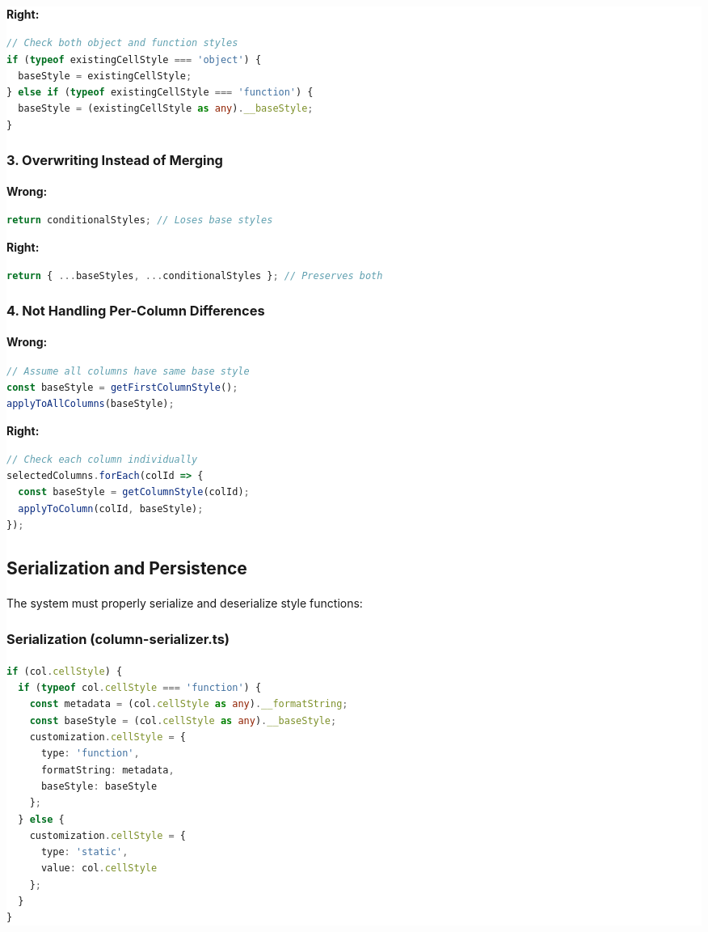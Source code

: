 **Right:**
```typescript
// Check both object and function styles
if (typeof existingCellStyle === 'object') {
  baseStyle = existingCellStyle;
} else if (typeof existingCellStyle === 'function') {
  baseStyle = (existingCellStyle as any).__baseStyle;
}
```

### 3. Overwriting Instead of Merging
**Wrong:**
```typescript
return conditionalStyles; // Loses base styles
```

**Right:**
```typescript
return { ...baseStyles, ...conditionalStyles }; // Preserves both
```

### 4. Not Handling Per-Column Differences
**Wrong:**
```typescript
// Assume all columns have same base style
const baseStyle = getFirstColumnStyle();
applyToAllColumns(baseStyle);
```

**Right:**
```typescript
// Check each column individually
selectedColumns.forEach(colId => {
  const baseStyle = getColumnStyle(colId);
  applyToColumn(colId, baseStyle);
});
```

## Serialization and Persistence

The system must properly serialize and deserialize style functions:

### Serialization (column-serializer.ts)
```typescript
if (col.cellStyle) {
  if (typeof col.cellStyle === 'function') {
    const metadata = (col.cellStyle as any).__formatString;
    const baseStyle = (col.cellStyle as any).__baseStyle;
    customization.cellStyle = {
      type: 'function',
      formatString: metadata,
      baseStyle: baseStyle
    };
  } else {
    customization.cellStyle = {
      type: 'static',
      value: col.cellStyle
    };
  }
}
```
